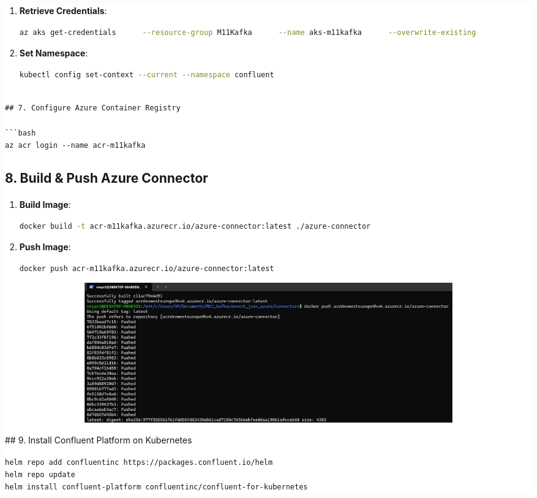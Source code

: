 1. **Retrieve Credentials**:
   ```bash
   az aks get-credentials      --resource-group M11Kafka      --name aks-m11kafka      --overwrite-existing
   ```
2. **Set Namespace**:
   ```bash
   kubectl config set-context --current --namespace confluent
   ```
```

## 7. Configure Azure Container Registry

```bash
az acr login --name acr-m11kafka
```

## 8. Build & Push Azure Connector

1. **Build Image**:
   ```bash
   docker build -t acr-m11kafka.azurecr.io/azure-connector:latest ./azure-connector
   ```
2. **Push Image**:
   ```bash
   docker push acr-m11kafka.azurecr.io/azure-connector:latest
   ```
<p align="center">
  <img src="image/1.2.png" alt="Confluent on Kubernetes" width="600" />
</p>
## 9. Install Confluent Platform on Kubernetes

```bash
helm repo add confluentinc https://packages.confluent.io/helm
helm repo update
helm install confluent-platform confluentinc/confluent-for-kubernetes
```
